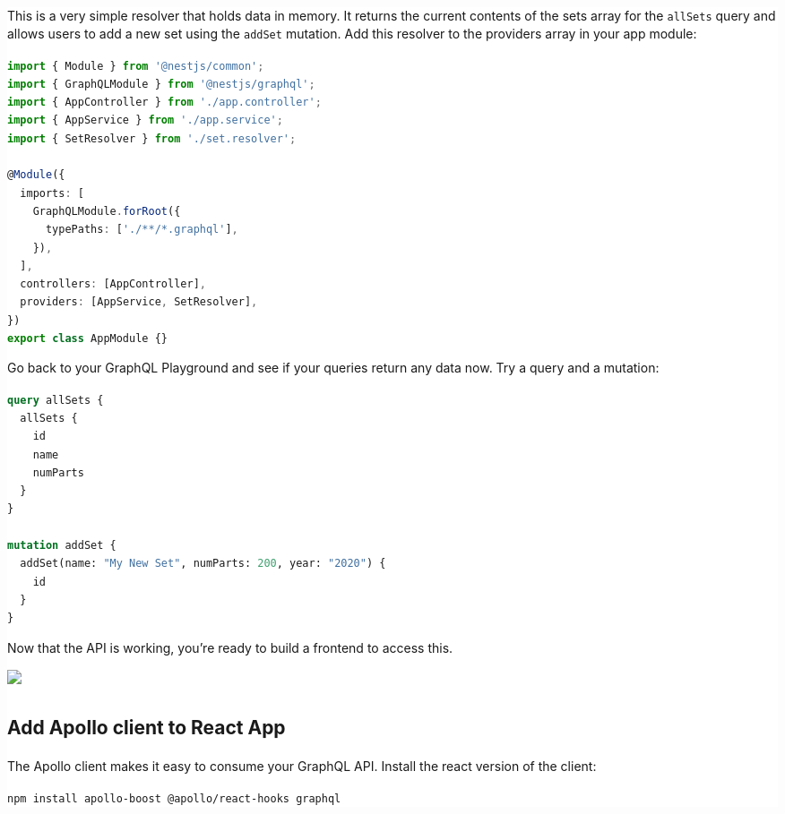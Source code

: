 This is a very simple resolver that holds data in memory. It returns the current contents of the sets array for the `allSets` query and allows users to add a new set using the `addSet` mutation. Add this resolver to the providers array in your app module:

```typescript {% fileName="apps/api/src/app/app.module.ts" /%}
import { Module } from '@nestjs/common';
import { GraphQLModule } from '@nestjs/graphql';
import { AppController } from './app.controller';
import { AppService } from './app.service';
import { SetResolver } from './set.resolver';

@Module({
  imports: [
    GraphQLModule.forRoot({
      typePaths: ['./**/*.graphql'],
    }),
  ],
  controllers: [AppController],
  providers: [AppService, SetResolver],
})
export class AppModule {}
```

Go back to your GraphQL Playground and see if your queries return any data now. Try a query and a mutation:

```graphql
query allSets {
  allSets {
    id
    name
    numParts
  }
}

mutation addSet {
  addSet(name: "My New Set", numParts: 200, year: "2020") {
    id
  }
}
```

Now that the API is working, you’re ready to build a frontend to access this.

![](/blog/images/2020-01-30/1*JiTff85gB4lKHtAhykBGKQ.avif)

## Add Apollo client to React App

The Apollo client makes it easy to consume your GraphQL API. Install the react version of the client:

```shell
npm install apollo-boost @apollo/react-hooks graphql
```
